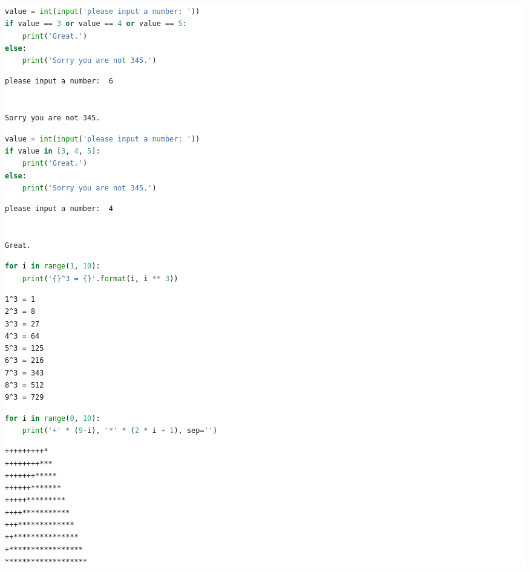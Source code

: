 ```python
value = int(input('please input a number: '))
if value == 3 or value == 4 or value == 5:
    print('Great.')
else:
    print('Sorry you are not 345.')
```

    please input a number:  6
    

    Sorry you are not 345.
    


```python
value = int(input('please input a number: '))
if value in [3, 4, 5]:
    print('Great.')
else:
    print('Sorry you are not 345.')
```

    please input a number:  4
    

    Great.
    


```python
for i in range(1, 10):
    print('{}^3 = {}'.format(i, i ** 3))
```

    1^3 = 1
    2^3 = 8
    3^3 = 27
    4^3 = 64
    5^3 = 125
    6^3 = 216
    7^3 = 343
    8^3 = 512
    9^3 = 729
    


```python
for i in range(0, 10):
    print('+' * (9-i), '*' * (2 * i + 1), sep='')

```

    +++++++++*
    ++++++++***
    +++++++*****
    ++++++*******
    +++++*********
    ++++***********
    +++*************
    ++***************
    +*****************
    *******************
    